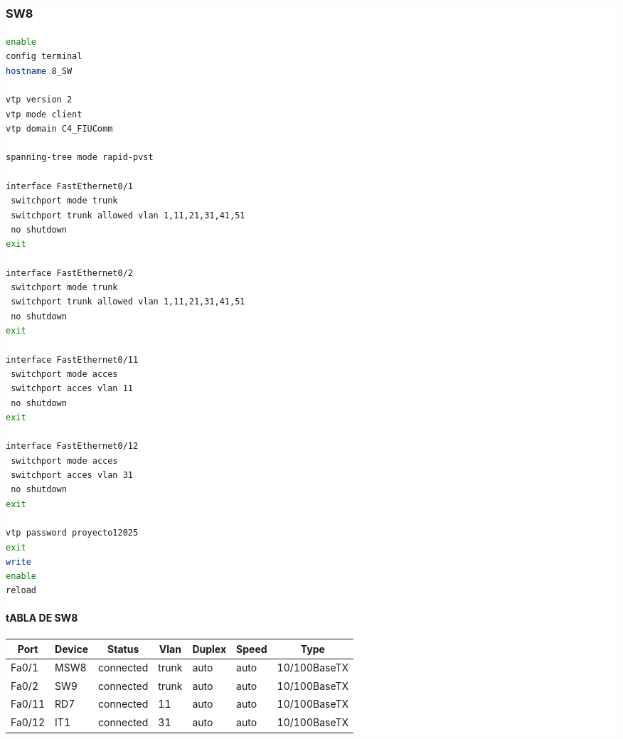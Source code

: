 

### SW8

```bash
enable 
config terminal
hostname 8_SW

vtp version 2
vtp mode client
vtp domain C4_FIUComm

spanning-tree mode rapid-pvst

interface FastEthernet0/1
 switchport mode trunk
 switchport trunk allowed vlan 1,11,21,31,41,51
 no shutdown
exit

interface FastEthernet0/2
 switchport mode trunk
 switchport trunk allowed vlan 1,11,21,31,41,51
 no shutdown
exit

interface FastEthernet0/11
 switchport mode acces
 switchport acces vlan 11
 no shutdown
exit

interface FastEthernet0/12
 switchport mode acces
 switchport acces vlan 31
 no shutdown
exit

vtp password proyecto12025
exit 
write
enable 
reload

```

#### tABLA DE SW8
| Port    | Device   | Status      | Vlan | Duplex | Speed | Type         |
|---------|----------|-------------|------|--------|-------|--------------|
| Fa0/1   | MSW8     | connected   | trunk| auto   | auto  | 10/100BaseTX |
| Fa0/2   | SW9     | connected   | trunk| auto   | auto  | 10/100BaseTX |
| Fa0/11   | RD7     | connected   | 11| auto   | auto  | 10/100BaseTX |
| Fa0/12   | IT1     | connected   | 31| auto   | auto  | 10/100BaseTX |
